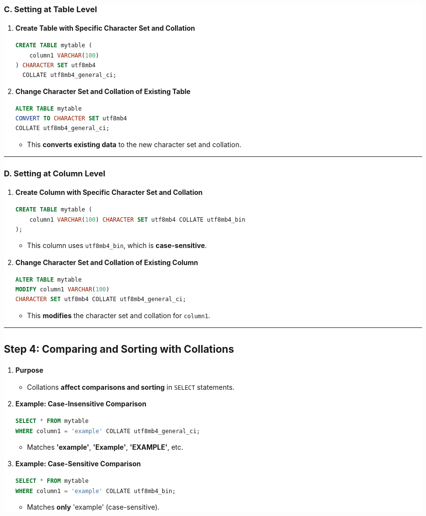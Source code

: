 ### **C. Setting at Table Level**
1. **Create Table with Specific Character Set and Collation**
   ```sql
   CREATE TABLE mytable (
       column1 VARCHAR(100)
   ) CHARACTER SET utf8mb4
     COLLATE utf8mb4_general_ci;
   ```

2. **Change Character Set and Collation of Existing Table**
   ```sql
   ALTER TABLE mytable
   CONVERT TO CHARACTER SET utf8mb4
   COLLATE utf8mb4_general_ci;
   ```
   - This **converts existing data** to the new character set and collation.

---

### **D. Setting at Column Level**
1. **Create Column with Specific Character Set and Collation**
   ```sql
   CREATE TABLE mytable (
       column1 VARCHAR(100) CHARACTER SET utf8mb4 COLLATE utf8mb4_bin
   );
   ```
   - This column uses `utf8mb4_bin`, which is **case-sensitive**.

2. **Change Character Set and Collation of Existing Column**
   ```sql
   ALTER TABLE mytable
   MODIFY column1 VARCHAR(100)
   CHARACTER SET utf8mb4 COLLATE utf8mb4_general_ci;
   ```
   - This **modifies** the character set and collation for `column1`.

---

## **Step 4: Comparing and Sorting with Collations**
1. **Purpose**
   - Collations **affect comparisons and sorting** in `SELECT` statements.

2. **Example: Case-Insensitive Comparison**
   ```sql
   SELECT * FROM mytable
   WHERE column1 = 'example' COLLATE utf8mb4_general_ci;
   ```
   - Matches **'example'**, **'Example'**, **'EXAMPLE'**, etc.

3. **Example: Case-Sensitive Comparison**
   ```sql
   SELECT * FROM mytable
   WHERE column1 = 'example' COLLATE utf8mb4_bin;
   ```
   - Matches **only** 'example' (case-sensitive).
